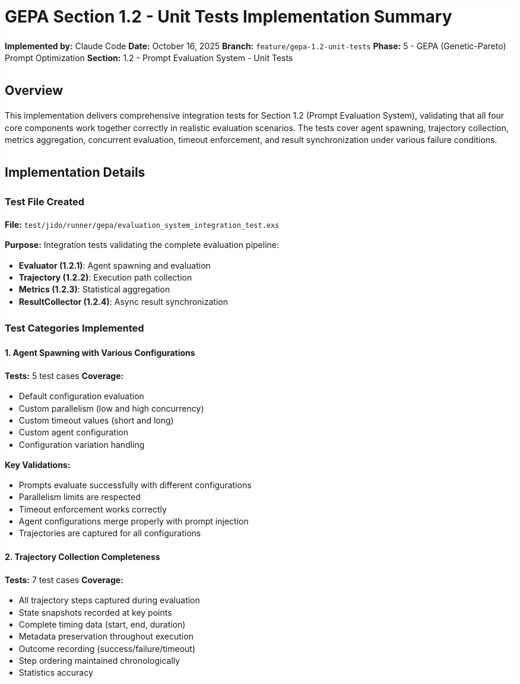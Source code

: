 # GEPA Section 1.2 - Unit Tests Implementation Summary

**Implemented by:** Claude Code
**Date:** October 16, 2025
**Branch:** `feature/gepa-1.2-unit-tests`
**Phase:** 5 - GEPA (Genetic-Pareto) Prompt Optimization
**Section:** 1.2 - Prompt Evaluation System - Unit Tests

## Overview

This implementation delivers comprehensive integration tests for Section 1.2 (Prompt Evaluation System), validating that all four core components work together correctly in realistic evaluation scenarios. The tests cover agent spawning, trajectory collection, metrics aggregation, concurrent evaluation, timeout enforcement, and result synchronization under various failure conditions.

## Implementation Details

### Test File Created

**File:** `test/jido/runner/gepa/evaluation_system_integration_test.exs`

**Purpose:** Integration tests validating the complete evaluation pipeline:
- **Evaluator (1.2.1)**: Agent spawning and evaluation
- **Trajectory (1.2.2)**: Execution path collection
- **Metrics (1.2.3)**: Statistical aggregation
- **ResultCollector (1.2.4)**: Async result synchronization

### Test Categories Implemented

#### 1. Agent Spawning with Various Configurations
**Tests:** 5 test cases
**Coverage:**
- Default configuration evaluation
- Custom parallelism (low and high concurrency)
- Custom timeout values (short and long)
- Custom agent configuration
- Configuration variation handling

**Key Validations:**
- Prompts evaluate successfully with different configurations
- Parallelism limits are respected
- Timeout enforcement works correctly
- Agent configurations merge properly with prompt injection
- Trajectories are captured for all configurations

#### 2. Trajectory Collection Completeness
**Tests:** 7 test cases
**Coverage:**
- All trajectory steps captured during evaluation
- State snapshots recorded at key points
- Complete timing data (start, end, duration)
- Metadata preservation throughout execution
- Outcome recording (success/failure/timeout)
- Step ordering maintained chronologically
- Statistics accuracy
